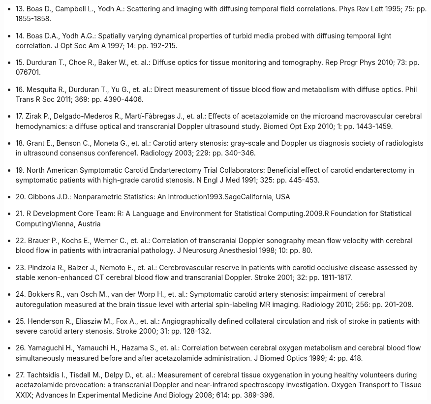 
- 13\. Boas D., Campbell L., Yodh A.: Scattering and imaging with diffusing temporal field correlations. Phys Rev Lett 1995; 75: pp. 1855-1858.


- 14\. Boas D.A., Yodh A.G.: Spatially varying dynamical properties of turbid media probed with diffusing temporal light correlation. J Opt Soc Am A 1997; 14: pp. 192-215.


- 15\. Durduran T., Choe R., Baker W., et. al.: Diffuse optics for tissue monitoring and tomography. Rep Progr Phys 2010; 73: pp. 076701.


- 16\. Mesquita R., Durduran T., Yu G., et. al.: Direct measurement of tissue blood flow and metabolism with diffuse optics. Phil Trans R Soc 2011; 369: pp. 4390-4406.


- 17\. Zirak P., Delgado-Mederos R., Martí-Fàbregas J., et. al.: Effects of acetazolamide on the microand macrovascular cerebral hemodynamics: a diffuse optical and transcranial Doppler ultrasound study. Biomed Opt Exp 2010; 1: pp. 1443-1459.


- 18\. Grant E., Benson C., Moneta G., et. al.: Carotid artery stenosis: gray-scale and Doppler us diagnosis society of radiologists in ultrasound consensus conference1. Radiology 2003; 229: pp. 340-346.


- 19\. North American Symptomatic Carotid Endarterectomy Trial Collaborators: Beneficial effect of carotid endarterectomy in symptomatic patients with high-grade carotid stenosis. N Engl J Med 1991; 325: pp. 445-453.


- 20\. Gibbons J.D.: Nonparametric Statistics: An Introduction1993.SageCalifornia, USA


- 21\. R Development Core Team: R: A Language and Environment for Statistical Computing.2009.R Foundation for Statistical ComputingVienna, Austria


- 22\. Brauer P., Kochs E., Werner C., et. al.: Correlation of transcranial Doppler sonography mean flow velocity with cerebral blood flow in patients with intracranial pathology. J Neurosurg Anesthesiol 1998; 10: pp. 80.


- 23\. Pindzola R., Balzer J., Nemoto E., et. al.: Cerebrovascular reserve in patients with carotid occlusive disease assessed by stable xenon-enhanced CT cerebral blood flow and transcranial Doppler. Stroke 2001; 32: pp. 1811-1817.


- 24\. Bokkers R., van Osch M., van der Worp H., et. al.: Symptomatic carotid artery stenosis: impairment of cerebral autoregulation measured at the brain tissue level with arterial spin-labeling MR imaging. Radiology 2010; 256: pp. 201-208.


- 25\. Henderson R., Eliasziw M., Fox A., et. al.: Angiographically defined collateral circulation and risk of stroke in patients with severe carotid artery stenosis. Stroke 2000; 31: pp. 128-132.


- 26\. Yamaguchi H., Yamauchi H., Hazama S., et. al.: Correlation between cerebral oxygen metabolism and cerebral blood flow simultaneously measured before and after acetazolamide administration. J Biomed Optics 1999; 4: pp. 418.


- 27\. Tachtsidis I., Tisdall M., Delpy D., et. al.: Measurement of cerebral tissue oxygenation in young healthy volunteers during acetazolamide provocation: a transcranial Doppler and near-infrared spectroscopy investigation. Oxygen Transport to Tissue XXIX; Advances In Experimental Medicine And Biology 2008; 614: pp. 389-396.